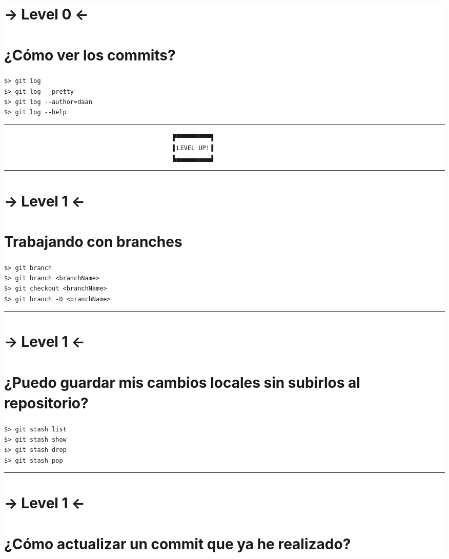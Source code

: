 
-> Level 0 <-
======

# ¿Cómo ver los commits?

    $> git log
    $> git log --pretty
    $> git log --author=daan
    $> git log --help

---





                                                  ▛▀▀▀▀▀▀▀▀▀▜
                                                  ▌LEVEL UP!▐
                                                  ▙▄▄▄▄▄▄▄▄▄▟

---

-> Level 1 <-
======

# Trabajando con branches

    $> git branch
    $> git branch <branchName>
    $> git checkout <branchName>
    $> git branch -D <branchName>

---

-> Level 1 <-
======

# ¿Puedo guardar mis cambios locales sin subirlos al repositorio?

    $> git stash list
    $> git stash show
    $> git stash drop
    $> git stash pop

---

-> Level 1 <-
======

# ¿Cómo actualizar un commit que ya he realizado?
